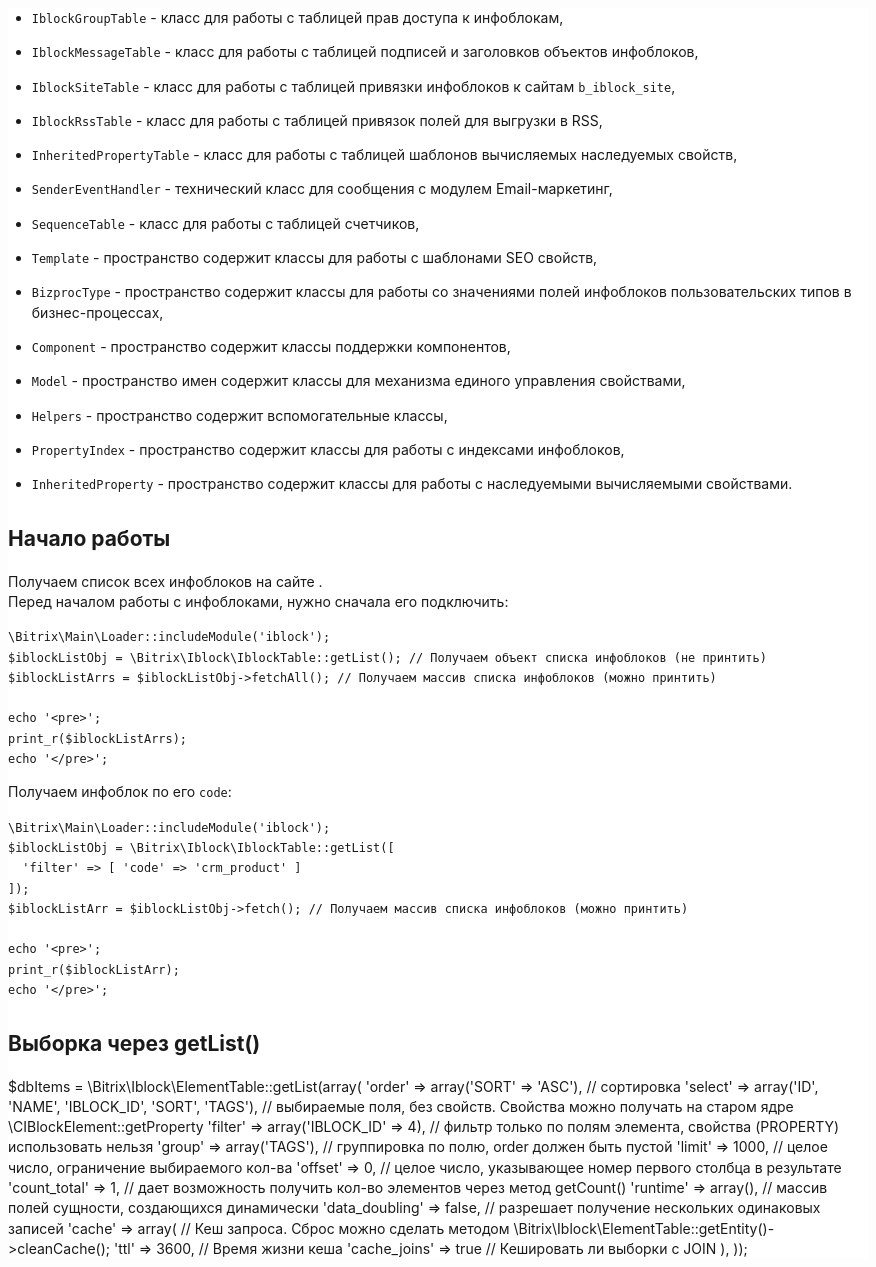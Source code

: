 - `IblockGroupTable` - класс для работы с таблицей прав доступа к инфоблокам,
- `IblockMessageTable` - класс для работы с таблицей подписей и заголовков объектов инфоблоков,
- `IblockSiteTable` - класс для работы с таблицей привязки инфоблоков к сайтам `b_iblock_site`,
- `IblockRssTable` - класс для работы с таблицей привязок полей для выгрузки в RSS,

- `InheritedPropertyTable` - класс для работы с таблицей шаблонов вычисляемых наследуемых свойств,
- `SenderEventHandler` - технический класс для сообщения с модулем Email-маркетинг,
- `SequenceTable` - класс для работы с таблицей счетчиков,

- `Template` - пространство содержит классы для работы с шаблонами SEO свойств,
- `BizprocType` - пространство содержит классы для работы со значениями полей инфоблоков пользовательских типов в бизнес-процессах,
- `Component` - пространство содержит классы поддержки компонентов,
- `Model` - пространство имен содержит классы для механизма единого управления свойствами,
- `Helpers` - пространство содержит вспомогательные классы,
- `PropertyIndex` - пространство содержит классы для работы с индексами инфоблоков,
- `InheritedProperty` - пространство содержит классы для работы с наследуемыми вычисляемыми свойствами.

## Начало работы
Получаем список всех инфоблоков на сайте .  
Перед началом работы с инфоблоками, нужно сначала его подключить:

    \Bitrix\Main\Loader::includeModule('iblock');
    $iblockListObj = \Bitrix\Iblock\IblockTable::getList(); // Получаем объект списка инфоблоков (не принтить)
    $iblockListArrs = $iblockListObj->fetchAll(); // Получаем массив списка инфоблоков (можно принтить)

    echo '<pre>';
    print_r($iblockListArrs);
    echo '</pre>';

Получаем инфоблок по его `code`:

    \Bitrix\Main\Loader::includeModule('iblock');
    $iblockListObj = \Bitrix\Iblock\IblockTable::getList([
      'filter' => [ 'code' => 'crm_product' ]
    ]);
    $iblockListArr = $iblockListObj->fetch(); // Получаем массив списка инфоблоков (можно принтить)

    echo '<pre>';
    print_r($iblockListArr);
    echo '</pre>';

## Выборка через getList()

  $dbItems = \Bitrix\Iblock\ElementTable::getList(array(
    'order'  => array('SORT' => 'ASC'),                           // сортировка
    'select' => array('ID', 'NAME', 'IBLOCK_ID', 'SORT', 'TAGS'), // выбираемые поля, без свойств. Свойства можно получать на старом ядре \CIBlockElement::getProperty
    'filter' => array('IBLOCK_ID' => 4),                          // фильтр только по полям элемента, свойства (PROPERTY) использовать нельзя
    'group' => array('TAGS'), // группировка по полю, order должен быть пустой
    'limit' => 1000,          // целое число, ограничение выбираемого кол-ва
    'offset' => 0,            // целое число, указывающее номер первого столбца в результате
    'count_total' => 1,       // дает возможность получить кол-во элементов через метод getCount()
    'runtime' => array(),     // массив полей сущности, создающихся динамически
    'data_doubling' => false, // разрешает получение нескольких одинаковых записей
    'cache' => array(         // Кеш запроса. Сброс можно сделать методом \Bitrix\Iblock\ElementTable::getEntity()->cleanCache();
      'ttl' => 3600,          // Время жизни кеша
      'cache_joins' => true   // Кешировать ли выборки с JOIN
    ),
  ));
